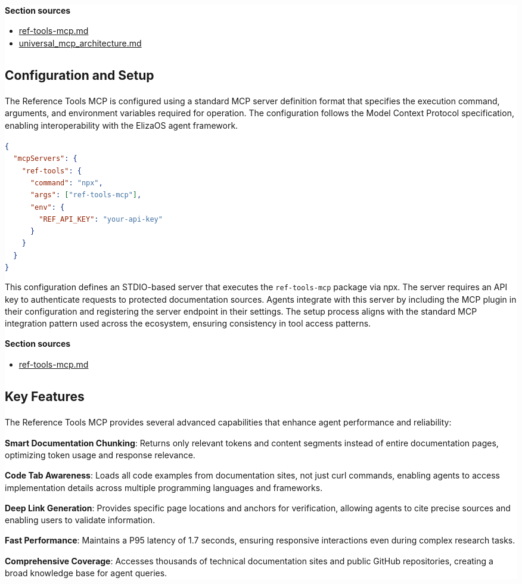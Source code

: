 **Section sources**
- [ref-tools-mcp.md](file://371-os\src\minds371\mcp_servers\ref-tools-mcp.md#L0-L31)
- [universal_mcp_architecture.md](file://371-os\docs\architecture\universal_mcp_architecture.md#L0-L50)

## Configuration and Setup

The Reference Tools MCP is configured using a standard MCP server definition format that specifies the execution command, arguments, and environment variables required for operation. The configuration follows the Model Context Protocol specification, enabling interoperability with the ElizaOS agent framework.

```json
{
  "mcpServers": {
    "ref-tools": {
      "command": "npx",
      "args": ["ref-tools-mcp"],
      "env": {
        "REF_API_KEY": "your-api-key"
      }
    }
  }
}
```

This configuration defines an STDIO-based server that executes the `ref-tools-mcp` package via npx. The server requires an API key to authenticate requests to protected documentation sources. Agents integrate with this server by including the MCP plugin in their configuration and registering the server endpoint in their settings. The setup process aligns with the standard MCP integration pattern used across the ecosystem, ensuring consistency in tool access patterns.

**Section sources**
- [ref-tools-mcp.md](file://371-os\src\minds371\mcp_servers\ref-tools-mcp.md#L0-L31)

## Key Features

The Reference Tools MCP provides several advanced capabilities that enhance agent performance and reliability:

**Smart Documentation Chunking**: Returns only relevant tokens and content segments instead of entire documentation pages, optimizing token usage and response relevance.

**Code Tab Awareness**: Loads all code examples from documentation sites, not just curl commands, enabling agents to access implementation details across multiple programming languages and frameworks.

**Deep Link Generation**: Provides specific page locations and anchors for verification, allowing agents to cite precise sources and enabling users to validate information.

**Fast Performance**: Maintains a P95 latency of 1.7 seconds, ensuring responsive interactions even during complex research tasks.

**Comprehensive Coverage**: Accesses thousands of technical documentation sites and public GitHub repositories, creating a broad knowledge base for agent queries.
